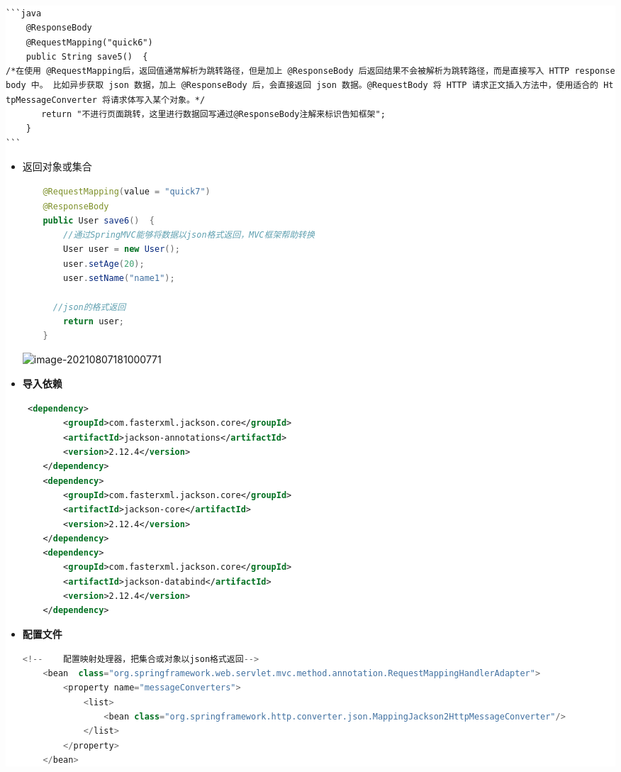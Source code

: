     ```java
        @ResponseBody
        @RequestMapping("quick6")
        public String save5()  {
    /*在使用 @RequestMapping后，返回值通常解析为跳转路径，但是加上 @ResponseBody 后返回结果不会被解析为跳转路径，而是直接写入 HTTP response body 中。 比如异步获取 json 数据，加上 @ResponseBody 后，会直接返回 json 数据。@RequestBody 将 HTTP 请求正文插入方法中，使用适合的 HttpMessageConverter 将请求体写入某个对象。*/
           return "不进行页面跳转，这里进行数据回写通过@ResponseBody注解来标识告知框架";
        }
    ```

- 返回对象或集合

  ```java
      @RequestMapping(value = "quick7")
      @ResponseBody
      public User save6()  {
          //通过SpringMVC能够将数据以json格式返回，MVC框架帮助转换
          User user = new User();
          user.setAge(20);
          user.setName("name1");
  
  		//json的格式返回
          return user;
      }
  ```

  ![image-20210807181000771](https://picturebedzhanghui.oss-cn-hangzhou.aliyuncs.com/img/image-20210807181000771.png)

- **导入依赖**

  ```xml
   <dependency>
          <groupId>com.fasterxml.jackson.core</groupId>
          <artifactId>jackson-annotations</artifactId>
          <version>2.12.4</version>
      </dependency>
      <dependency>
          <groupId>com.fasterxml.jackson.core</groupId>
          <artifactId>jackson-core</artifactId>
          <version>2.12.4</version>
      </dependency>
      <dependency>
          <groupId>com.fasterxml.jackson.core</groupId>
          <artifactId>jackson-databind</artifactId>
          <version>2.12.4</version>
      </dependency>
  ```

- **配置文件**

  ```java
  <!--    配置映射处理器，把集合或对象以json格式返回-->
      <bean  class="org.springframework.web.servlet.mvc.method.annotation.RequestMappingHandlerAdapter">
          <property name="messageConverters">
              <list>
                  <bean class="org.springframework.http.converter.json.MappingJackson2HttpMessageConverter"/>
              </list>
          </property>
      </bean>
  ```
